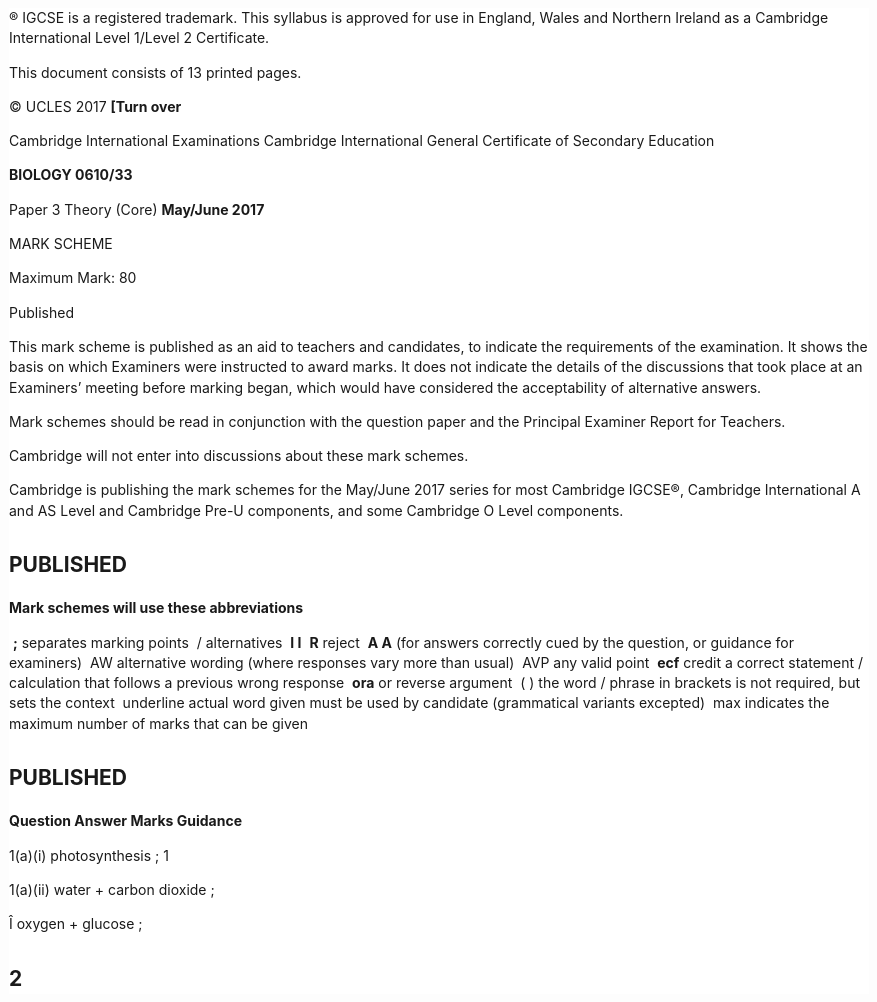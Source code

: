  ® IGCSE is a registered trademark. This syllabus is approved for use in England, Wales and Northern Ireland as a Cambridge International Level 1/Level 2 Certificate. 

 This document consists of 13 printed pages. 

© UCLES 2017 **[Turn over** 

 Cambridge International Examinations Cambridge International General Certificate of Secondary Education 

**BIOLOGY 0610/33** 

Paper 3 Theory (Core) **May/June 2017** 

MARK SCHEME 

Maximum Mark: 80 

 Published 

This mark scheme is published as an aid to teachers and candidates, to indicate the requirements of the examination. It shows the basis on which Examiners were instructed to award marks. It does not indicate the details of the discussions that took place at an Examiners’ meeting before marking began, which would have considered the acceptability of alternative answers. 

Mark schemes should be read in conjunction with the question paper and the Principal Examiner Report for Teachers. 

Cambridge will not enter into discussions about these mark schemes. 

Cambridge is publishing the mark schemes for the May/June 2017 series for most Cambridge IGCSE®, Cambridge International A and AS Level and Cambridge Pre-U components, and some Cambridge O Level components. 


## PUBLISHED 

**Mark schemes will use these abbreviations** 

 **;** separates marking points  / alternatives  **I I**  **R** reject  **A A** (for answers correctly cued by the question, or guidance for examiners)  AW alternative wording (where responses vary more than usual)  AVP any valid point  **ecf** credit a correct statement / calculation that follows a previous wrong response  **ora** or reverse argument  ( ) the word / phrase in brackets is not required, but sets the context  underline actual word given must be used by candidate (grammatical variants excepted)  max indicates the maximum number of marks that can be given 


## PUBLISHED 

**Question Answer Marks Guidance** 

 1(a)(i) photosynthesis ; 1 

 1(a)(ii) water + carbon dioxide ; 

 Î oxygen + glucose ; 

## 2 
